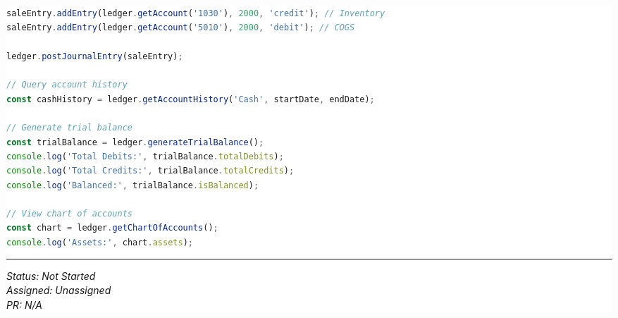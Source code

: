 ```javascript
saleEntry.addEntry(ledger.getAccount('1030'), 2000, 'credit'); // Inventory
saleEntry.addEntry(ledger.getAccount('5010'), 2000, 'debit'); // COGS

ledger.postJournalEntry(saleEntry);

// Query account history
const cashHistory = ledger.getAccountHistory('Cash', startDate, endDate);

// Generate trial balance
const trialBalance = ledger.generateTrialBalance();
console.log('Total Debits:', trialBalance.totalDebits);
console.log('Total Credits:', trialBalance.totalCredits);
console.log('Balanced:', trialBalance.isBalanced);

// View chart of accounts
const chart = ledger.getChartOfAccounts();
console.log('Assets:', chart.assets);
```

---
*Status: Not Started*  
*Assigned: Unassigned*  
*PR: N/A*
